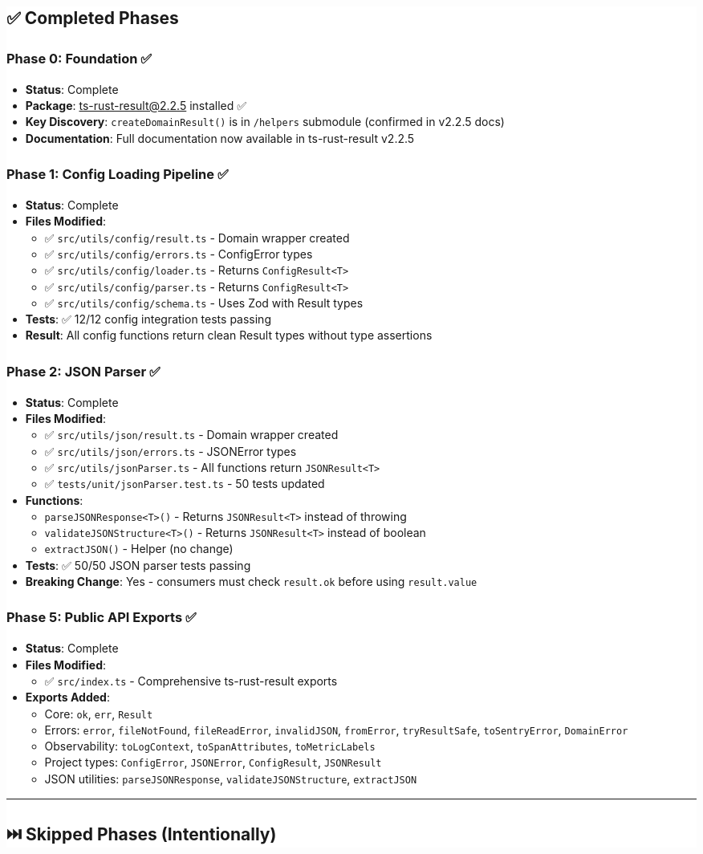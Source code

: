 
## ✅ Completed Phases

### Phase 0: Foundation ✅
- **Status**: Complete
- **Package**: ts-rust-result@2.2.5 installed ✅
- **Key Discovery**: `createDomainResult()` is in `/helpers` submodule (confirmed in v2.2.5 docs)
- **Documentation**: Full documentation now available in ts-rust-result v2.2.5

### Phase 1: Config Loading Pipeline ✅
- **Status**: Complete
- **Files Modified**:
  - ✅ `src/utils/config/result.ts` - Domain wrapper created
  - ✅ `src/utils/config/errors.ts` - ConfigError types
  - ✅ `src/utils/config/loader.ts` - Returns `ConfigResult<T>`
  - ✅ `src/utils/config/parser.ts` - Returns `ConfigResult<T>`
  - ✅ `src/utils/config/schema.ts` - Uses Zod with Result types
- **Tests**: ✅ 12/12 config integration tests passing
- **Result**: All config functions return clean Result types without type assertions

### Phase 2: JSON Parser ✅
- **Status**: Complete
- **Files Modified**:
  - ✅ `src/utils/json/result.ts` - Domain wrapper created
  - ✅ `src/utils/json/errors.ts` - JSONError types
  - ✅ `src/utils/jsonParser.ts` - All functions return `JSONResult<T>`
  - ✅ `tests/unit/jsonParser.test.ts` - 50 tests updated
- **Functions**:
  - `parseJSONResponse<T>()` - Returns `JSONResult<T>` instead of throwing
  - `validateJSONStructure<T>()` - Returns `JSONResult<T>` instead of boolean
  - `extractJSON()` - Helper (no change)
- **Tests**: ✅ 50/50 JSON parser tests passing
- **Breaking Change**: Yes - consumers must check `result.ok` before using `result.value`

### Phase 5: Public API Exports ✅
- **Status**: Complete
- **Files Modified**:
  - ✅ `src/index.ts` - Comprehensive ts-rust-result exports
- **Exports Added**:
  - Core: `ok`, `err`, `Result`
  - Errors: `error`, `fileNotFound`, `fileReadError`, `invalidJSON`, `fromError`, `tryResultSafe`, `toSentryError`, `DomainError`
  - Observability: `toLogContext`, `toSpanAttributes`, `toMetricLabels`
  - Project types: `ConfigError`, `JSONError`, `ConfigResult`, `JSONResult`
  - JSON utilities: `parseJSONResponse`, `validateJSONStructure`, `extractJSON`

---

## ⏭️ Skipped Phases (Intentionally)
